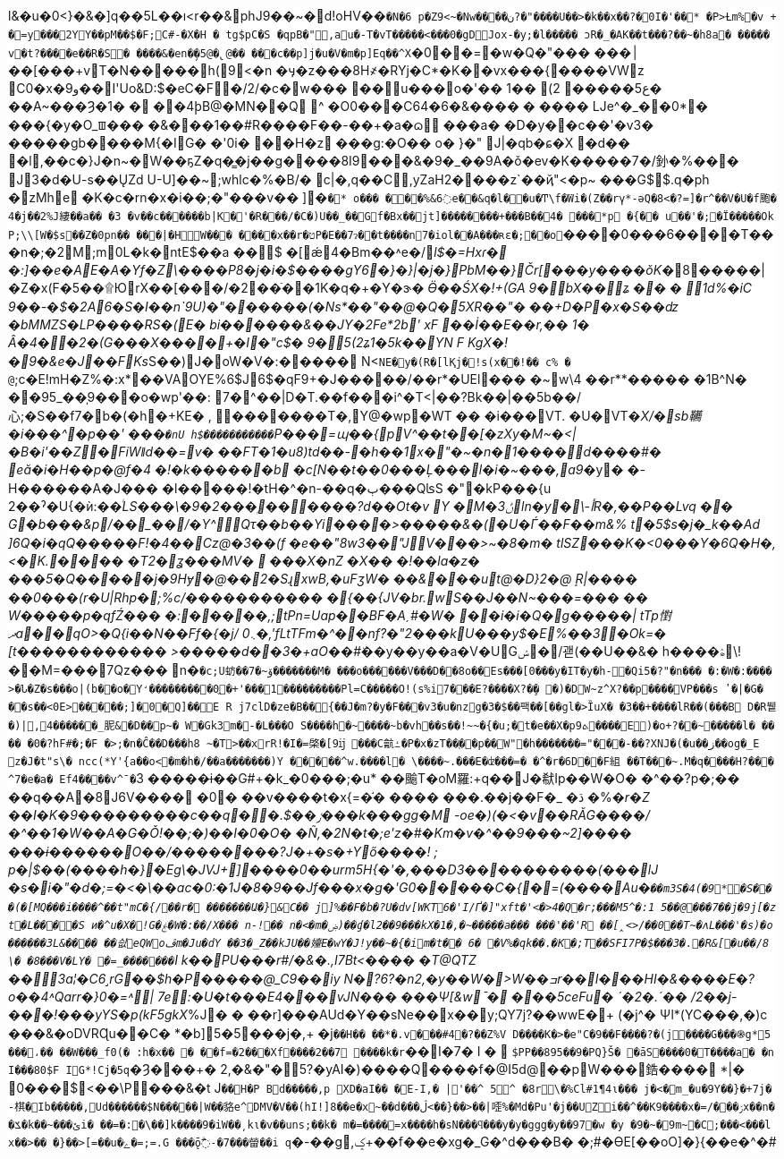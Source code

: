 l&�u�0<}�&�]q��5L��ı<r��&phJ9��~�d!oHV��`�N�6 p �Z9<~�Nw����ن?�"����U��>�k��x��?�0I�'��* �P >Ƚm%�v +�=y���2YY��pM��$�F;C#-�X�H � tg$pC�S �qpB�",au�-T�vT�����<���0�gDJox-�y;�l����� ͻR�_�AK��t���?��~�h8а� �����v�t?����e��R�S� ����&�en�̗�5@�̢@�� ���c��p] j�u�V�m�p]Eq��^X`�0��=�w�Q�"��� ���׀ ��[���+vT�N�����h(9<�n �ӌ�z���8H҂�RYj�C*�K��vx���{����VWz C0�x�9و��I'Uo&D:$�eC�F̺�/2/�c�w��� ��u���o�' �� 1�� (ع5����� 2� ��A ~���Ȝ�1� � ��4ϸB@�MN� �Q ^ �O0���C64�6�& ���� � ���� Ǉe^�_��0*� ���{�y�O_ꯡ��� �&���1��#R����F��-��+�a�ᦒ̫ ���a� �D�y��c��'�v3� �����gb����M{�IG� �'0i� ��H�z ���g:�O��  o� }�" J|�qb�ɕ�X �d�� �l,��c�}J�n~� W��ҕZ�q�̳�j��g����8I9���&�9�_��9A�ǒ�ev�K�����7�/釥�%��׿� J3�d�U-s��ŲZd U-U]��~;whlc�%�B/� c|�,q��C,yZaH2����z`��ҋ"<�p~ ���G$$.q�ph �zMhe �K�c�rn�x�i��;�"���v�� ]�`�* o��� ���%&6߭e��&q�l��u�Ͳ\f�̈Wi�(Z��rγ*-әQ�8<�?=]�r^��V�U�f颮�4�j��2%J緀��a�� �3 �v��c������b|K�'�R���/�C�)U��_��Gf�Bx��jt]��������+���B��4� ���*p �{�� u��'�;�Ï�����OkP;\\[W�$s��Z�0pn�� ���|�HW��� ����x��r�טP�E��7ɂ��t����n7�iol��A���ʀɛ�;��o`����0���6����T��  �n�;�2M;m0L�k� ntE$��a ��$  �[ǽ4�Bm��˄e�/_l$�=Hxɾ� �:]��e�AE�A�Yf�Z\����P8�j�i�$����gY6�}�}|�j�}PbM��}Čr[���y����ǒK_�8�����|�Z�x(F�5��۩Ю԰rX��[���/�2��ֿ��1K�q�+�Y�ɝ� *Ӫ��ŚX�!+(GA 9�bX��ʑ �� � 1d%�iC 9��-�$�2A6�S�I��n`9U)�"������(�Ns*��"��@�Q�5XR��"� ��+D�P�x�S��ǳ �bMMZS�LP����RS�(E� bi������&��JY�2Fe*2b' xF ��İ��E��r,�� 1� Â�4��2�(G���X����+�I�"c$� 9�5(2ʑ1�5k��YN F KgX�!�9�&e�J��FKs*S��)񔱒J�oW�V�:� ���� N<`NE�y�(R�[lҚj�!s(x��!�� c% �@`;c�E!mH�Z%�:x*��VAOYE%6$J6$�qF9+�J�����/��r*�UEl��� �~w\4 ��r**����� �1B^N� ��95_��̩9���o�wp'��: 7�^��|D�T.��f���i^�T<|��?Bk��|��5b��/心;�S��f7�b�(�h�+KE� , �������T�,Y@�wp�WT �� �i���VT. �U�VT�*X/�sb韉�i���^�p��' ���`�nU h$�����������`P���=պ��{pV^��t��[�zXy�M~�<| �B�i'��Z�FiWǁd��=v� ��FT�1�u8)td��-�h��1x�"�~�n�1����d���� #� eă�i�H��p�@f�4 �!�k������b �c[N��t��0���Ļ���l�i�~���,a9*�y� �-H������A�J��� �l�����!�tH�^�n-��q�ٻ���QʪS �"�kP���{u 2��ˀ�U{�ѝ:�*�ͥLS���\�9�2���ۭ������?d��Ot�v Y �M�3ݨln�y�\\-أR�,��P��Lvq �� G�b���&p/��_��/�Y^Qτ��b��Yi����>�����&�(�U�Ѓ��F��m&% t �5$s�j�_k��Ad ]6Q� i�qQ�����F!�4��Cz@�3��(f �e��"8w3��"JV���>~�8�m� tlSZ���K�<0���Y�6Q�H�, <�K.���� �T2�ʓ���MV�  ���X�nZ �X�� �!��la�z� ���5�*Q�����j�9Hɏ*�@��2�SɻxwB,�uFӡW� ��&���ut@�D}2�@ܻ R|���� ��0���(r�U|R hp�;%c/����������� �{��{JV�br.wS��J��N~���=��� �� W�����p�qfŹ��� �:�����,;tPn=Uap��BF�Aˏ#�W� ��i�i�Q�g�����| tTp㦠ދa��qO>�Q{i��N��Ff�{�j/ ܆0�,'fLtT Fm�^��nf?�"2���kU���y$�E%��3�Ok=� [t������������ >�����d��3�+aO��#ۨ�*�y��y��a�V�UGݾ�/괟(��U��&� h����ۿ\\!��M=���7Qz��� n�`�c;U蚄��7�~ۆ�������M � ���o������V���D��8o��Es���[0���y�IT�y�h-�Qi5�?"�n��� �:�W�:���� >�Ն�Z�s���ο|(b��o�Y̛���������0ֱ�+'���1���������Pl=C�����O!(s%i׭�7��E?����X?�̧� �)�DW~z^X?��p����V P���s ʽ�|�G���s��<0E>�����;]�0�Q]��E R j7clD�ze�B��{��J�m?�y�F���v3�u�nzg�3�$��팩��[��gl�>ȈuX� �3��+����lR��(���B D�R뷑�)|,4��� ���_胒&�D��p~� W�Gk3m�-�L���O S����h�~����~b�vh��s��!~~�{�u;�t�e��X�p9ܬ����E)�o+?��~�����l� ���� �0�?hF#�;�F �>;�n�Ĉ��D���h8 ~�T>��xrR!�I�=棨�[9ĳ ���C䶳ߑ�P�x�zT��֭��p��W"�h�������="���-��?XNJ�(�u��ز��og�_E z�J�t"ѕ\� ncc(*Y'{a��o<�m�h�/��a�������)Y �����^w.����l� \����~.���E�ʣ���=� �^�r�6D��F組 ��T���~.M�q����H?���^7�e�a� Ef4����v^¯�`3 �����ɨ��G#+�k_�0���;�u* ��䬔T�oM羅:+q��J�㹷Ip��W�O� �^��?p�;�� ��q��A�8J6V���� �0� ��v����t�x{=�֬� ���� ���.��j��F�_ �ڌ �%�_r�Z ��I�K�9���������c��q��.$��ݬ���k���gg�M -oe�)(�<�v��RĂG����/�^��1�W��A�G�Ǒ!��;�)��I�0�O� �Ñ,�2N�t�;e'z�#�Km�v�^��9���~2]���� ���ɨ������O��/��������?J�+�s�+Yő����! ; p�|$��(����h�}�Eg\�JVJ+]����0��urm5H{�'�,���D3����������(���lJ �s�i�"�d�;=�<�\��ac�0:�1J�8�9��Jf���x�g�'G0�����C�{�=(����Au�`��m3S�4(�9*�S���(�[MQ���i����^��t"mC�{/��r� �������Ա�}&C�� j]%��F�b�?U�dv[WKT6�'I/Ґ�]"xft�'<�>4�Q�r;���M5^�:1 5��@���7��j�9j[�zt�L����S и�^u�X�!G�ۼ�W�:��/X��� n-!�� n�<�m�ۻ)��ɠ� l2��9���kX�1�,�~�����a��� ���'��'R ��[̭<>/��0��T~�ʌL���'�s)�o������3L&���� ��싒eQWoڦm�Ju�dY ��3�_Z��kJU��嬯E�wY�J!y��~�{�im�t�� 6� �V%�qk��.�K�;T��SFI7P�$���3�.�R&[�u��/8\� �8���V�LY� �=_�������`I  k��PU���r#/�&�.,I7Bt<��*�� �T@QTZ ��3a¦�C6˼rG��$h�P�����@_C9��iy N�?6?�n2*,�y��W�>W��ߏr��I���HI�&����E�?o��4˄Qarr�}0�=˄| 7e:�U�t���E4�֌��vJN��� ���Ѱ[&wˉ� ���5ceFu� ˊ�2�.ˊ�� /2��j-���!���yYS�p(kF5gkX_%J� � ��r]���AUd�Y��sNe��x��y;QY7j? ��wwE�+ (�j^� Ψl*(YC���,�)c ���&�oDVRɊu��C� *�b]5�5���j�,+ �j`��H�� ��*�.v���#4�?��Z%V D����K�>�e"C�9��F����?�(j����G���֍g*5���،�� ��W���_f0(� :h�x�� ׵� ��f=�2���Xf����2��7 ����k�r`��I�7� I �  `$PP��895��9�PQ}Š� �āS����0�T����a� �nI���80$F IG*!Cj�5q`�Ȝ���+� 2,�&�"�5? �yAI�)����Q����f�@I5d@��pW���鋯���� *|� 0���$<��\P���&�t J`��H�P Bd�����,p XD�aI�� �΢E-I,� |'��^ 5^ �8r\�%Cl#1¶4ι��� j�<�m_�u�9Y��}�+7j�-棋�Ib�����,Ud������$N�����|W��貉e^DMV�V��(hI!]8��e�x~��d���ڷ<��}��>��|㗏%�Md�Pu'�j��UZi��^��K9����x�=/���ۯx��n��ݎ�k��~���ێi� ��=�:�\��]k����9�iW��͵kι�v��uns;��k� m�=����=x����h�sN���ϥ���y�y�ggg�y��97�w �y �9�~�ͮ9m~�C;���<���lx��>�� �}��>[=��u�ݺ�=;=.G ���ǭۗ߯˗�7���㽦��i q`�-��g,ݤ+��f��e�xg�_G�^d���B� �;#�ϴE[��oO]�}{��e�^�#